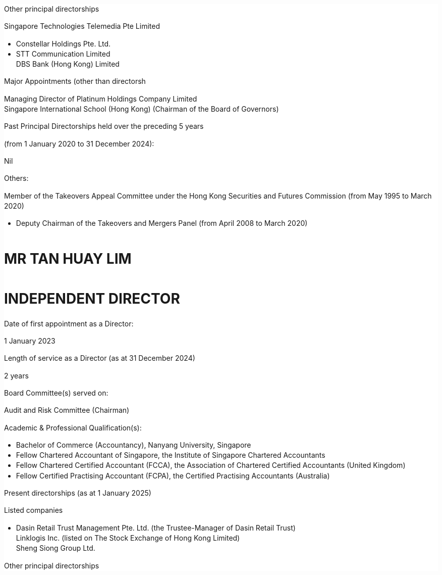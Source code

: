 Other principal directorships

Singapore Technologies Telemedia Pte Limited  
- Constellar Holdings Pte. Ltd.  
- STT Communication Limited  
DBS Bank (Hong Kong) Limited

Major Appointments (other than directorsh

Managing Director of Platinum Holdings Company Limited  
Singapore International School (Hong Kong) (Chairman of the Board of Governors)

Past Principal Directorships held over the preceding 5 years

(from 1 January 2020 to 31 December 2024):

Nil

Others:

Member of the Takeovers Appeal Committee under the Hong Kong Securities and Futures Commission (from May 1995 to March 2020)  
- Deputy Chairman of the Takeovers and Mergers Panel (from April 2008 to March 2020)

# MR TAN HUAY LIM

# INDEPENDENT DIRECTOR

Date of first appointment as a Director:

1 January 2023

Length of service as a Director (as at 31 December 2024)

2 years

Board Committee(s) served on:

Audit and Risk Committee (Chairman)

Academic & Professional Qualification(s):

- Bachelor of Commerce (Accountancy), Nanyang University, Singapore  
- Fellow Chartered Accountant of Singapore, the Institute of Singapore Chartered Accountants  
- Fellow Chartered Certified Accountant (FCCA), the Association of Chartered Certified Accountants (United Kingdom)  
- Fellow Certified Practising Accountant (FCPA), the Certified Practising Accountants (Australia)

Present directorships (as at 1 January 2025)

Listed companies

- Dasin Retail Trust Management Pte. Ltd. (the Trustee-Manager of Dasin Retail Trust)  
Linklogis Inc. (listed on The Stock Exchange of Hong Kong Limited)  
Sheng Siong Group Ltd.

Other principal directorships
